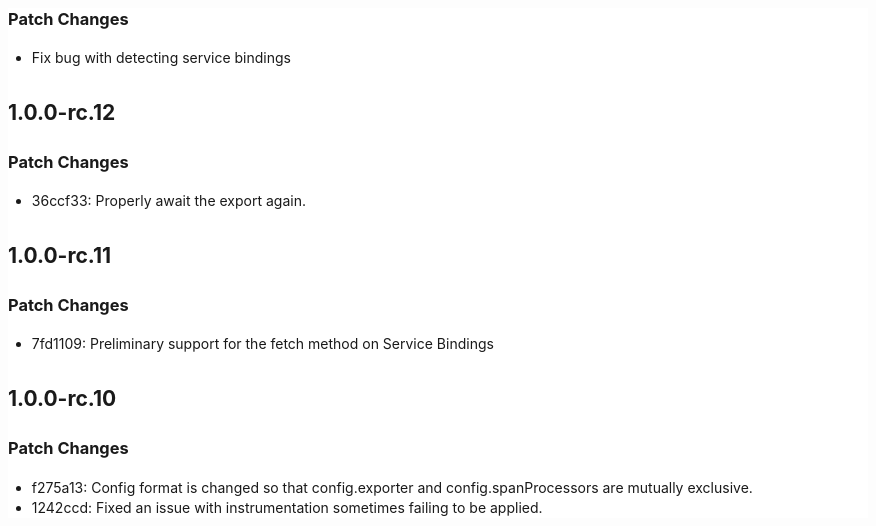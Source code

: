 ### Patch Changes

- Fix bug with detecting service bindings

## 1.0.0-rc.12

### Patch Changes

- 36ccf33: Properly await the export again.

## 1.0.0-rc.11

### Patch Changes

- 7fd1109: Preliminary support for the fetch method on Service Bindings

## 1.0.0-rc.10

### Patch Changes

- f275a13: Config format is changed so that config.exporter and config.spanProcessors are mutually exclusive.
- 1242ccd: Fixed an issue with instrumentation sometimes failing to be applied.
